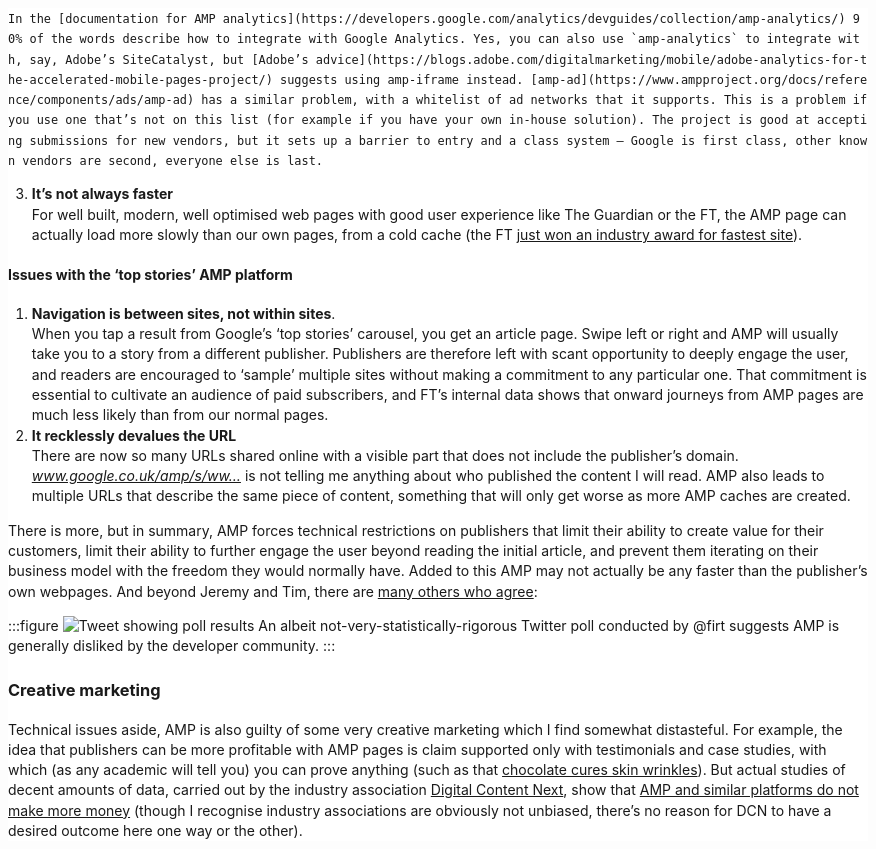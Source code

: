     In the [documentation for AMP analytics](https://developers.google.com/analytics/devguides/collection/amp-analytics/) 90% of the words describe how to integrate with Google Analytics. Yes, you can also use `amp-analytics` to integrate with, say, Adobe’s SiteCatalyst, but [Adobe’s advice](https://blogs.adobe.com/digitalmarketing/mobile/adobe-analytics-for-the-accelerated-mobile-pages-project/) suggests using amp-iframe instead. [amp-ad](https://www.ampproject.org/docs/reference/components/ads/amp-ad) has a similar problem, with a whitelist of ad networks that it supports. This is a problem if you use one that’s not on this list (for example if you have your own in-house solution). The project is good at accepting submissions for new vendors, but it sets up a barrier to entry and a class system – Google is first class, other known vendors are second, everyone else is last.
3.  **It’s not always faster**  
    For well built, modern, well optimised web pages with good user experience like The Guardian or the FT, the AMP page can actually load more slowly than our own pages, from a cold cache (the FT [just won an industry award for fastest site](https://twitter.com/DigidayAwards/status/845078904780017664)).

#### Issues with the ‘top stories’ AMP platform

1.  **Navigation is between sites, not within sites**.  
    When you tap a result from Google’s ‘top stories’ carousel, you get an article page. Swipe left or right and AMP will usually take you to a story from a different publisher. Publishers are therefore left with scant opportunity to deeply engage the user, and readers are encouraged to ‘sample’ multiple sites without making a commitment to any particular one. That commitment is essential to cultivate an audience of paid subscribers, and FT’s internal data shows that onward journeys from AMP pages are much less likely than from our normal pages.
2.  **It recklessly devalues the URL**  
    There are now so many URLs shared online with a visible part that does not include the publisher’s domain. _www.google.co.uk/amp/s/ww…_ is not telling me anything about who published the content I will read. AMP also leads to multiple URLs that describe the same piece of content, something that will only get worse as more AMP caches are created.

There is more, but in summary, AMP forces technical restrictions on publishers that limit their ability to create value for their customers, limit their ability to further engage the user beyond reading the initial article, and prevent them iterating on their business model with the freedom they would normally have. Added to this AMP may not actually be any faster than the publisher’s own webpages. And beyond Jeremy and Tim, there are [many others who agree](https://twitter.com/firt/status/844967990777057282):

:::figure
![Tweet showing poll results](amp-poll.png)
An albeit not-very-statistically-rigorous Twitter poll conducted by @firt suggests AMP is generally disliked by the developer community.
:::

### Creative marketing

Technical issues aside, AMP is also guilty of some very creative marketing which I find somewhat distasteful. For example, the idea that publishers can be more profitable with AMP pages is claim supported only with testimonials and case studies, with which (as any academic will tell you) you can prove anything (such as that [chocolate cures skin wrinkles](https://www.esthechoc.com/uk/customer-reviews)). But actual studies of decent amounts of data, carried out by the industry association [Digital Content Next](https://digitalcontentnext.org/), show that [AMP and similar platforms do not make more money](https://www.ft.com/content/706271ac-0481-11e7-ace0-1ce02ef0def9) (though I recognise industry associations are obviously not unbiased, there’s no reason for DCN to have a desired outcome here one way or the other).
